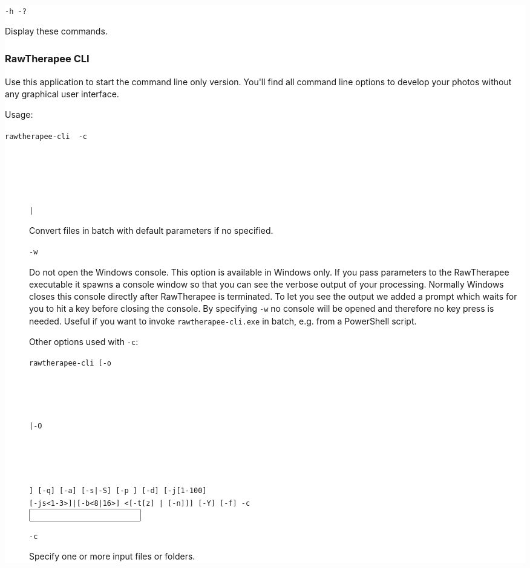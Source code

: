 


`-h -?`


Display these commands.

### RawTherapee CLI

Use this application to start the command line only version. You'll find
all command line options to develop your photos without any graphical
user interface.

Usage:


<code>rawtherapee-cli <options> -c

<dir>

\|<files></code>


Convert files in batch with default parameters if no <options>
specified.




`-w`


Do not open the Windows console. This option is available in Windows
only. If you pass parameters to the RawTherapee executable it spawns a
console window so that you can see the verbose output of your
processing. Normally Windows closes this console directly after
RawTherapee is terminated. To let you see the output we added a prompt
which waits for you to hit a key before closing the console. By
specifying `-w` no console will be opened and therefore no key press is
needed. Useful if you want to invoke `rawtherapee-cli.exe` in batch,
e.g. from a PowerShell script.

Other options used with `-c`:


<code>rawtherapee-cli \[-o

<output>

\|-O

<output>

\] \[-q\] \[-a\] \[-s\|-S\] \[-p <files>\] \[-d\] \[-j\[1-100\]
\[-js\<1-3\>\]\|\[-b\<8\|16\>\] \<\[-t\[z\] \| \[-n\]\]\] \[-Y\] \[-f\]
-c <input></code>




`-c `<files>


Specify one or more input files or folders.
